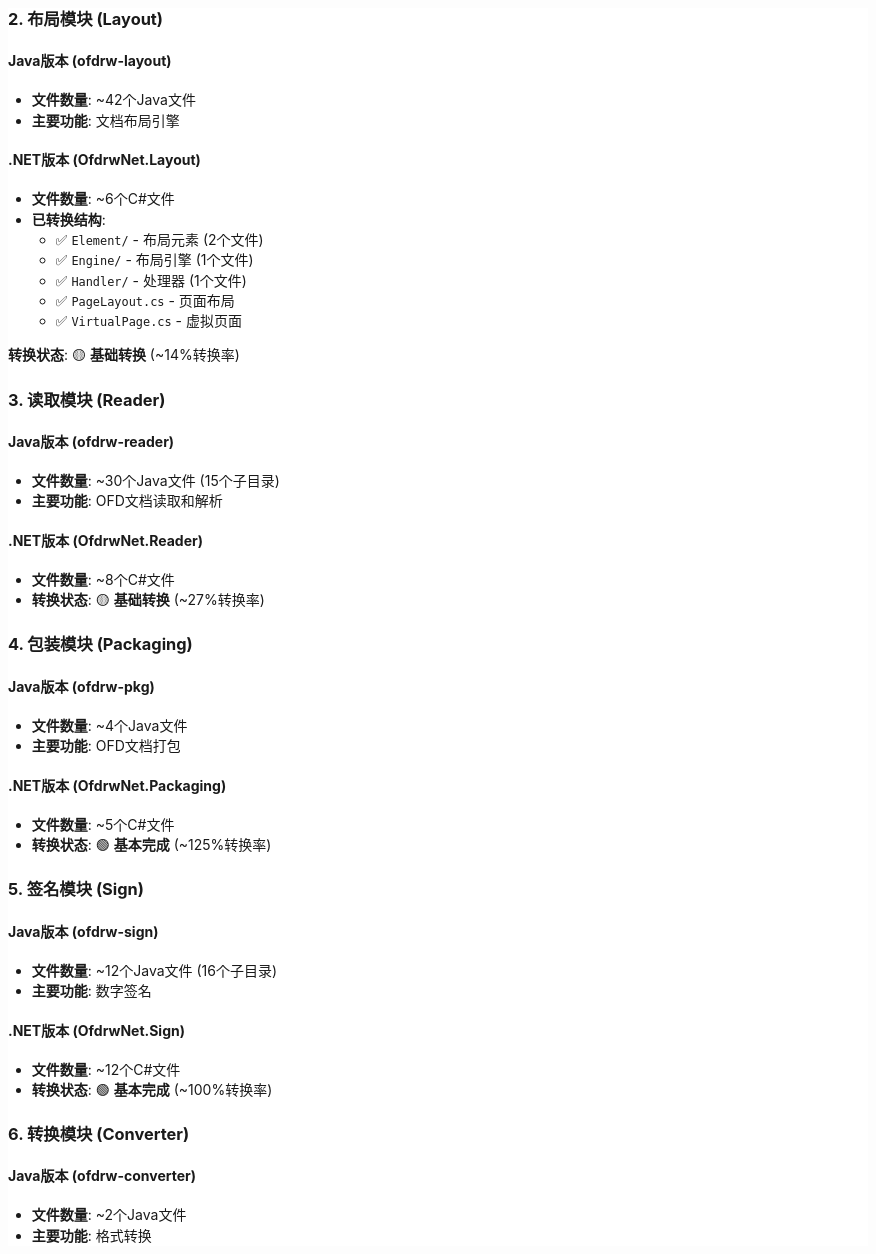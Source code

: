 ### 2. 布局模块 (Layout)

#### Java版本 (ofdrw-layout)
- **文件数量**: ~42个Java文件
- **主要功能**: 文档布局引擎

#### .NET版本 (OfdrwNet.Layout)
- **文件数量**: ~6个C#文件
- **已转换结构**:
  - ✅ `Element/` - 布局元素 (2个文件)
  - ✅ `Engine/` - 布局引擎 (1个文件)
  - ✅ `Handler/` - 处理器 (1个文件)
  - ✅ `PageLayout.cs` - 页面布局
  - ✅ `VirtualPage.cs` - 虚拟页面

**转换状态**: 🟡 **基础转换** (~14%转换率)

### 3. 读取模块 (Reader)

#### Java版本 (ofdrw-reader)
- **文件数量**: ~30个Java文件 (15个子目录)
- **主要功能**: OFD文档读取和解析

#### .NET版本 (OfdrwNet.Reader)
- **文件数量**: ~8个C#文件
- **转换状态**: 🟡 **基础转换** (~27%转换率)

### 4. 包装模块 (Packaging)

#### Java版本 (ofdrw-pkg)
- **文件数量**: ~4个Java文件
- **主要功能**: OFD文档打包

#### .NET版本 (OfdrwNet.Packaging)
- **文件数量**: ~5个C#文件
- **转换状态**: 🟢 **基本完成** (~125%转换率)

### 5. 签名模块 (Sign)

#### Java版本 (ofdrw-sign)
- **文件数量**: ~12个Java文件 (16个子目录)
- **主要功能**: 数字签名

#### .NET版本 (OfdrwNet.Sign)
- **文件数量**: ~12个C#文件
- **转换状态**: 🟢 **基本完成** (~100%转换率)

### 6. 转换模块 (Converter)

#### Java版本 (ofdrw-converter)
- **文件数量**: ~2个Java文件
- **主要功能**: 格式转换
